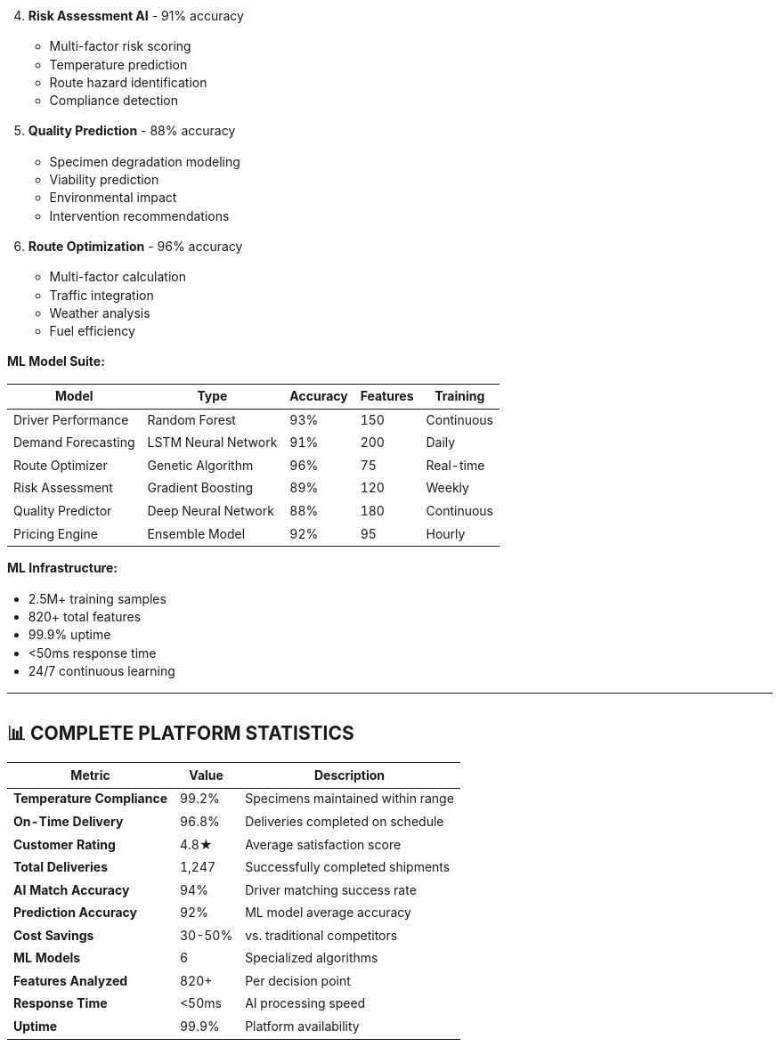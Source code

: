 4. **Risk Assessment AI** - 91% accuracy
   - Multi-factor risk scoring
   - Temperature prediction
   - Route hazard identification
   - Compliance detection

5. **Quality Prediction** - 88% accuracy
   - Specimen degradation modeling
   - Viability prediction
   - Environmental impact
   - Intervention recommendations

6. **Route Optimization** - 96% accuracy
   - Multi-factor calculation
   - Traffic integration
   - Weather analysis
   - Fuel efficiency

**ML Model Suite:**

| Model | Type | Accuracy | Features | Training |
|-------|------|----------|----------|----------|
| Driver Performance | Random Forest | 93% | 150 | Continuous |
| Demand Forecasting | LSTM Neural Network | 91% | 200 | Daily |
| Route Optimizer | Genetic Algorithm | 96% | 75 | Real-time |
| Risk Assessment | Gradient Boosting | 89% | 120 | Weekly |
| Quality Predictor | Deep Neural Network | 88% | 180 | Continuous |
| Pricing Engine | Ensemble Model | 92% | 95 | Hourly |

**ML Infrastructure:**
- 2.5M+ training samples
- 820+ total features
- 99.9% uptime
- <50ms response time
- 24/7 continuous learning

---

## 📊 **COMPLETE PLATFORM STATISTICS**

| Metric | Value | Description |
|--------|-------|-------------|
| **Temperature Compliance** | 99.2% | Specimens maintained within range |
| **On-Time Delivery** | 96.8% | Deliveries completed on schedule |
| **Customer Rating** | 4.8★ | Average satisfaction score |
| **Total Deliveries** | 1,247 | Successfully completed shipments |
| **AI Match Accuracy** | 94% | Driver matching success rate |
| **Prediction Accuracy** | 92% | ML model average accuracy |
| **Cost Savings** | 30-50% | vs. traditional competitors |
| **ML Models** | 6 | Specialized algorithms |
| **Features Analyzed** | 820+ | Per decision point |
| **Response Time** | <50ms | AI processing speed |
| **Uptime** | 99.9% | Platform availability |
